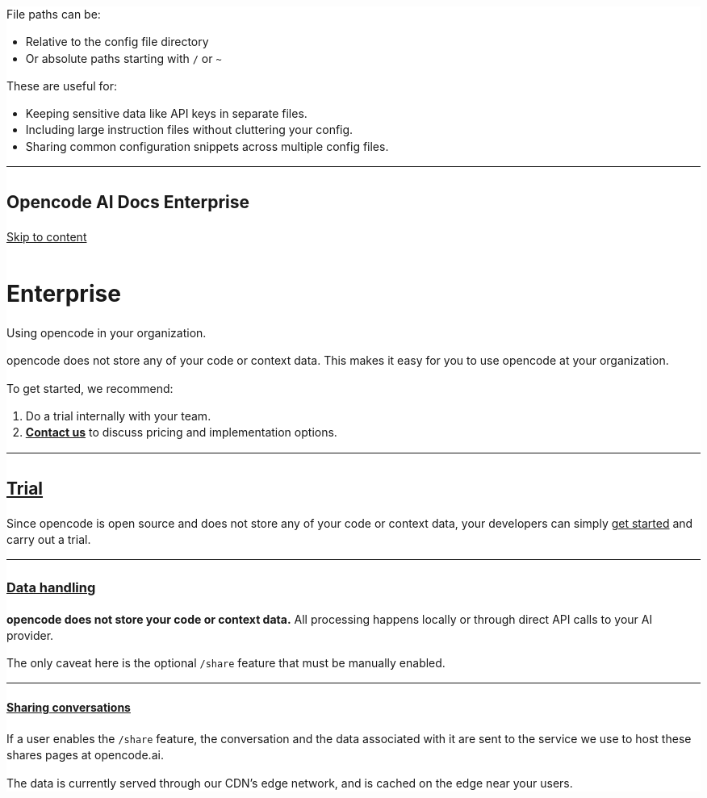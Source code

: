 File paths can be:

- Relative to the config file directory
- Or absolute paths starting with `/` or `~`

These are useful for:

- Keeping sensitive data like API keys in separate files.
- Including large instruction files without cluttering your config.
- Sharing common configuration snippets across multiple config files.

---

## Opencode AI Docs Enterprise

[Skip to content](https://opencode.ai/docs/enterprise/#_top)

# Enterprise

Using opencode in your organization.

opencode does not store any of your code or context data. This makes it easy for
you to use opencode at your organization.

To get started, we recommend:

1. Do a trial internally with your team.
2. [**Contact us**](mailto:hello@sst.dev) to discuss pricing and implementation options.

* * *

## [Trial](https://opencode.ai/docs/enterprise/#trial)

Since opencode is open source and does not store any of your code or context data, your developers can simply [get started](https://opencode.ai/docs/) and carry out a trial.

* * *

### [Data handling](https://opencode.ai/docs/enterprise/#data-handling)

**opencode does not store your code or context data.** All processing happens locally or through direct API calls to your AI provider.

The only caveat here is the optional `/share` feature that must be manually enabled.

* * *

#### [Sharing conversations](https://opencode.ai/docs/enterprise/#sharing-conversations)

If a user enables the `/share` feature, the conversation and the data associated with it are sent to the service we use to host these shares pages at opencode.ai.

The data is currently served through our CDN’s edge network, and is cached on the edge near your users.
